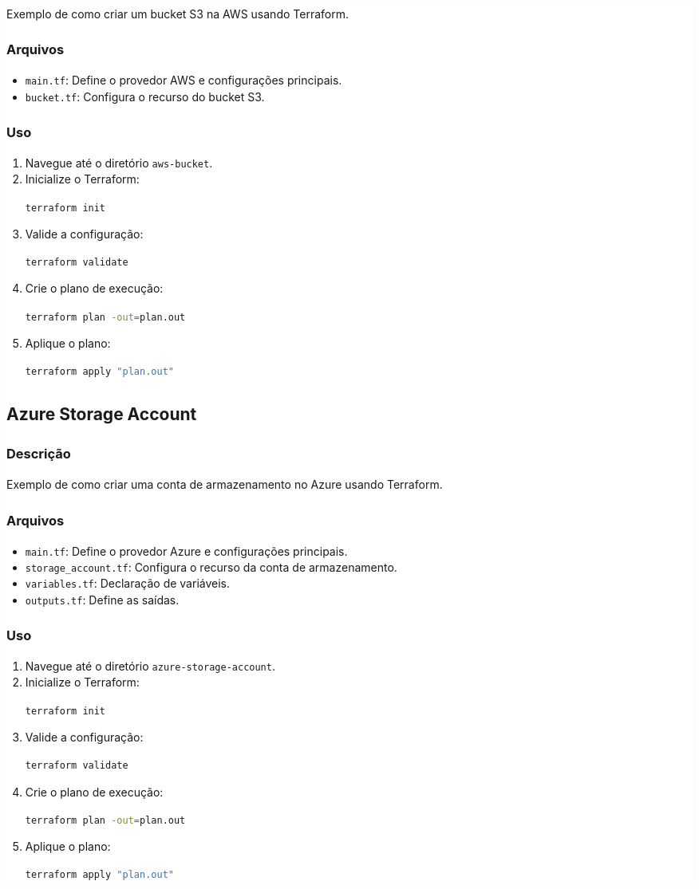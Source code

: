Exemplo de como criar um bucket S3 na AWS usando Terraform.

### Arquivos

- `main.tf`: Define o provedor AWS e configurações principais.
- `bucket.tf`: Configura o recurso do bucket S3.

### Uso

1. Navegue até o diretório `aws-bucket`.
2. Inicialize o Terraform:
    ```sh
    terraform init
    ```
3. Valide a configuração:
    ```sh
    terraform validate
    ```
4. Crie o plano de execução:
    ```sh
    terraform plan -out=plan.out
    ```
5. Aplique o plano:
    ```sh
    terraform apply "plan.out"
    ```

## Azure Storage Account

### Descrição

Exemplo de como criar uma conta de armazenamento no Azure usando Terraform.

### Arquivos

- `main.tf`: Define o provedor Azure e configurações principais.
- `storage_account.tf`: Configura o recurso da conta de armazenamento.
- `variables.tf`: Declaração de variáveis.
- `outputs.tf`: Define as saídas.

### Uso

1. Navegue até o diretório `azure-storage-account`.
2. Inicialize o Terraform:
    ```sh
    terraform init
    ```
3. Valide a configuração:
    ```sh
    terraform validate
    ```
4. Crie o plano de execução:
    ```sh
    terraform plan -out=plan.out
    ```
5. Aplique o plano:
    ```sh
    terraform apply "plan.out"
    ```
